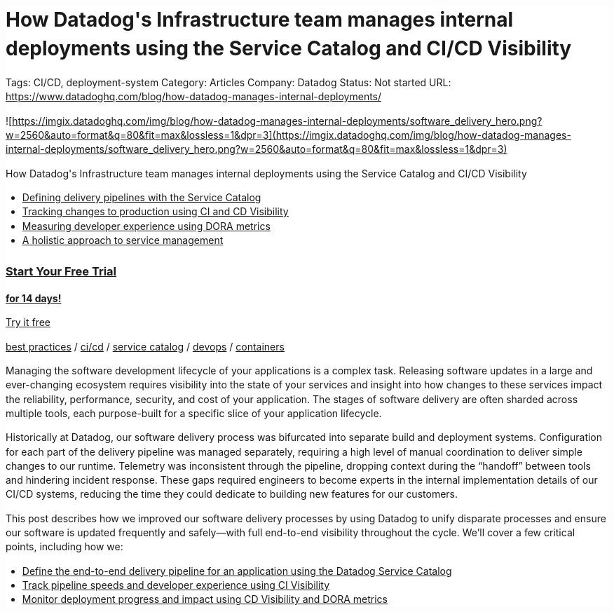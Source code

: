 # How Datadog's Infrastructure team manages internal deployments using the Service Catalog and CI/CD Visibility

Tags: CI/CD, deployment-system
Category: Articles
Company: Datadog
Status: Not started
URL: https://www.datadoghq.com/blog/how-datadog-manages-internal-deployments/

![https://imgix.datadoghq.com/img/blog/how-datadog-manages-internal-deployments/software_delivery_hero.png?w=2560&auto=format&q=80&fit=max&lossless=1&dpr=3](https://imgix.datadoghq.com/img/blog/how-datadog-manages-internal-deployments/software_delivery_hero.png?w=2560&auto=format&q=80&fit=max&lossless=1&dpr=3)

How Datadog's Infrastructure team manages internal deployments using the Service Catalog and CI/CD Visibility

- [Defining delivery pipelines with the Service Catalog](https://www.datadoghq.com/blog/how-datadog-manages-internal-deployments/#defining-delivery-pipelines-with-the-service-catalog)
- [Tracking changes to production using CI and CD Visibility](https://www.datadoghq.com/blog/how-datadog-manages-internal-deployments/#tracking-changes-to-production-using-ci-and-cd-visibility)
- [Measuring developer experience using DORA metrics](https://www.datadoghq.com/blog/how-datadog-manages-internal-deployments/#measuring-developer-experience-using-dora-metrics)
- [A holistic approach to service management](https://www.datadoghq.com/blog/how-datadog-manages-internal-deployments/#a-holistic-approach-to-service-management)

### [Start Your Free Trial](https://www.datadoghq.com/blog/how-datadog-manages-internal-deployments/#)

[**for 14 days!**](https://www.datadoghq.com/blog/how-datadog-manages-internal-deployments/#)

[Try it free](https://www.datadoghq.com/blog/how-datadog-manages-internal-deployments/#)

[best practices](https://www.datadoghq.com/blog/tag/best-practices/) / [ci/cd](https://www.datadoghq.com/blog/tag/ci-cd/) / [service catalog](https://www.datadoghq.com/blog/tag/service-catalog/) / [devops](https://www.datadoghq.com/blog/tag/devops/) / [containers](https://www.datadoghq.com/blog/tag/containers/)

Managing the software development lifecycle of your applications is a complex task. Releasing software updates in a large and ever-changing ecosystem requires visibility into the state of your services and insight into how changes to these services impact the reliability, performance, security, and cost of your application. The stages of software delivery are often sharded across multiple tools, each purpose-built for a specific slice of your application lifecycle.

Historically at Datadog, our software delivery process was bifurcated into separate build and deployment systems. Configuration for each part of the delivery pipeline was managed separately, requiring a high level of manual coordination to deliver simple changes to our runtime. Telemetry was inconsistent through the pipeline, dropping context during the “handoff” between tools and hindering incident response. These gaps required engineers to become experts in the internal implementation details of our CI/CD systems, reducing the time they could dedicate to building new features for our customers.

This post describes how we improved our software delivery processes by using Datadog to unify disparate processes and ensure our software is updated frequently and safely—with full end-to-end visibility throughout the cycle. We’ll cover a few critical points, including how we:

- [Define the end-to-end delivery pipeline for an application using the Datadog Service Catalog](https://www.datadoghq.com/blog/how-datadog-manages-internal-deployments/#defining-delivery-pipelines-with-the-service-catalog)
- [Track pipeline speeds and developer experience using CI Visibility](https://www.datadoghq.com/blog/how-datadog-manages-internal-deployments/#tracking-changes-to-production-using-ci-and-cd-visibility)
- [Monitor deployment progress and impact using CD Visibility and DORA metrics](https://www.datadoghq.com/blog/how-datadog-manages-internal-deployments/#measuring-developer-experience-using-dora-metrics)
